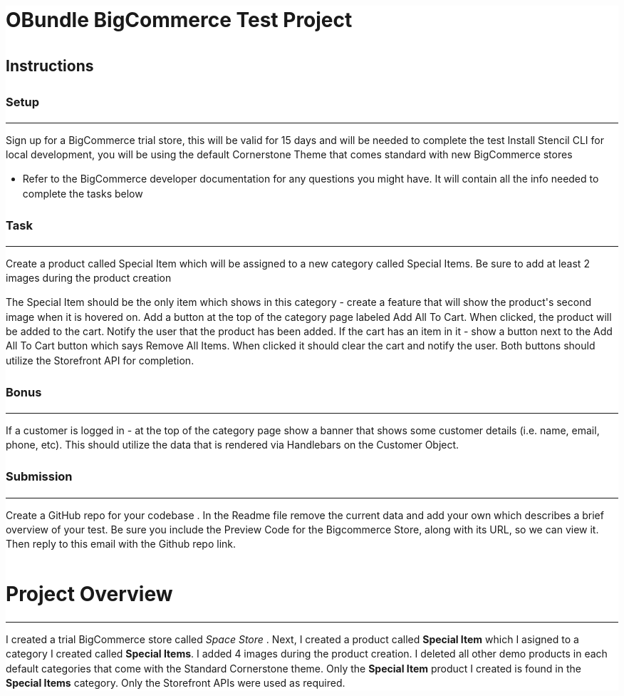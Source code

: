 # OBundle BigCommerce Test Project
## Instructions

### Setup
----------
Sign up for a BigCommerce trial store, this will be valid for 15 days and will be needed to complete the test
Install Stencil CLI for local development, you will be using the default Cornerstone Theme that comes standard with new BigCommerce stores

* Refer to the BigCommerce developer documentation for any questions you might have. It will contain all the info needed to complete the tasks below

### Task
----------
Create a product called Special Item which will be assigned to a new category called Special Items. Be sure to add at least 2 images during the product creation

The Special Item should be the only item which shows in this category - create a feature that will show the product's second image when it is hovered on.
Add a button at the top of the category page labeled Add All To Cart. When clicked, the product will be added to the cart. Notify the user that the product has been added.
If the cart has an item in it - show a button next to the Add All To Cart button which says Remove All Items. When clicked it should clear the cart and notify the user.
Both buttons should utilize the Storefront API for completion.

### Bonus
----------
If a customer is logged in - at the top of the category page show a banner that shows some customer details (i.e. name, email, phone, etc). This should utilize the data that is rendered via Handlebars on the Customer Object.

### Submission
--------------------
Create a GitHub repo for your codebase . In the Readme file remove the current data and add your own which describes a brief overview of your test.
Be sure you include the Preview Code for the Bigcommerce Store, along with its URL, so we can view it. Then reply to this email with the Github repo link.


# Project Overview
--------------------
I created a trial BigCommerce store called *Space Store* . Next, I created a product called **Special Item** which I asigned to a category I created called **Special Items**. I added 4 images during the product creation. I deleted all other demo products in each default categories that come with the Standard Cornerstone theme. Only the **Special Item** product I created is found in the **Special Items** category. Only the Storefront APIs were used as required.
